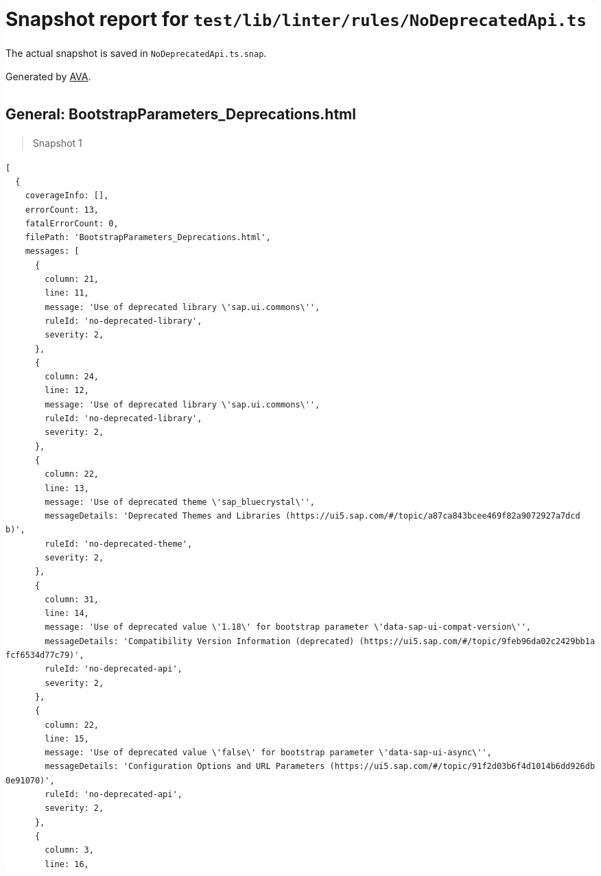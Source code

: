 # Snapshot report for `test/lib/linter/rules/NoDeprecatedApi.ts`

The actual snapshot is saved in `NoDeprecatedApi.ts.snap`.

Generated by [AVA](https://avajs.dev).

## General: BootstrapParameters_Deprecations.html

> Snapshot 1

    [
      {
        coverageInfo: [],
        errorCount: 13,
        fatalErrorCount: 0,
        filePath: 'BootstrapParameters_Deprecations.html',
        messages: [
          {
            column: 21,
            line: 11,
            message: 'Use of deprecated library \'sap.ui.commons\'',
            ruleId: 'no-deprecated-library',
            severity: 2,
          },
          {
            column: 24,
            line: 12,
            message: 'Use of deprecated library \'sap.ui.commons\'',
            ruleId: 'no-deprecated-library',
            severity: 2,
          },
          {
            column: 22,
            line: 13,
            message: 'Use of deprecated theme \'sap_bluecrystal\'',
            messageDetails: 'Deprecated Themes and Libraries (https://ui5.sap.com/#/topic/a87ca843bcee469f82a9072927a7dcdb)',
            ruleId: 'no-deprecated-theme',
            severity: 2,
          },
          {
            column: 31,
            line: 14,
            message: 'Use of deprecated value \'1.18\' for bootstrap parameter \'data-sap-ui-compat-version\'',
            messageDetails: 'Compatibility Version Information (deprecated) (https://ui5.sap.com/#/topic/9feb96da02c2429bb1afcf6534d77c79)',
            ruleId: 'no-deprecated-api',
            severity: 2,
          },
          {
            column: 22,
            line: 15,
            message: 'Use of deprecated value \'false\' for bootstrap parameter \'data-sap-ui-async\'',
            messageDetails: 'Configuration Options and URL Parameters (https://ui5.sap.com/#/topic/91f2d03b6f4d1014b6dd926db0e91070)',
            ruleId: 'no-deprecated-api',
            severity: 2,
          },
          {
            column: 3,
            line: 16,